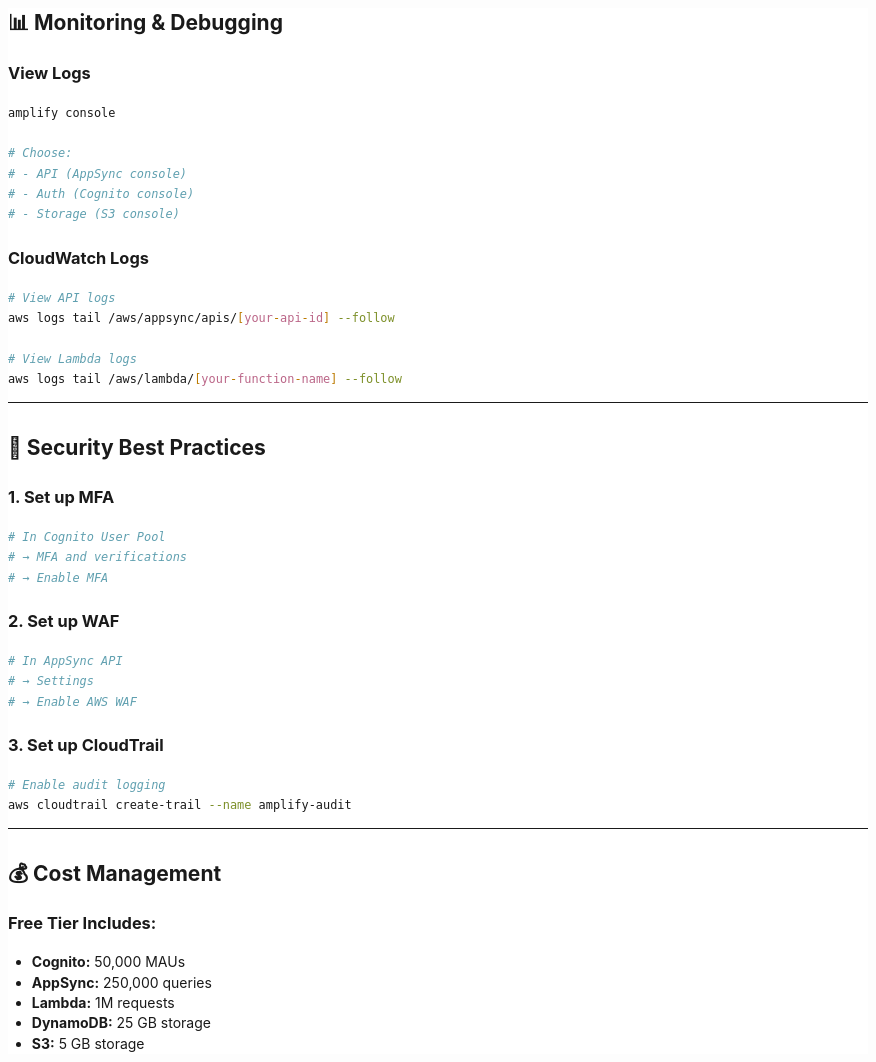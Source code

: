 ## 📊 Monitoring & Debugging

### View Logs
```bash
amplify console

# Choose:
# - API (AppSync console)
# - Auth (Cognito console)
# - Storage (S3 console)
```

### CloudWatch Logs
```bash
# View API logs
aws logs tail /aws/appsync/apis/[your-api-id] --follow

# View Lambda logs
aws logs tail /aws/lambda/[your-function-name] --follow
```

---

## 🔐 Security Best Practices

### 1. Set up MFA
```bash
# In Cognito User Pool
# → MFA and verifications
# → Enable MFA
```

### 2. Set up WAF
```bash
# In AppSync API
# → Settings
# → Enable AWS WAF
```

### 3. Set up CloudTrail
```bash
# Enable audit logging
aws cloudtrail create-trail --name amplify-audit
```

---

## 💰 Cost Management

### Free Tier Includes:
- **Cognito:** 50,000 MAUs
- **AppSync:** 250,000 queries
- **Lambda:** 1M requests
- **DynamoDB:** 25 GB storage
- **S3:** 5 GB storage
